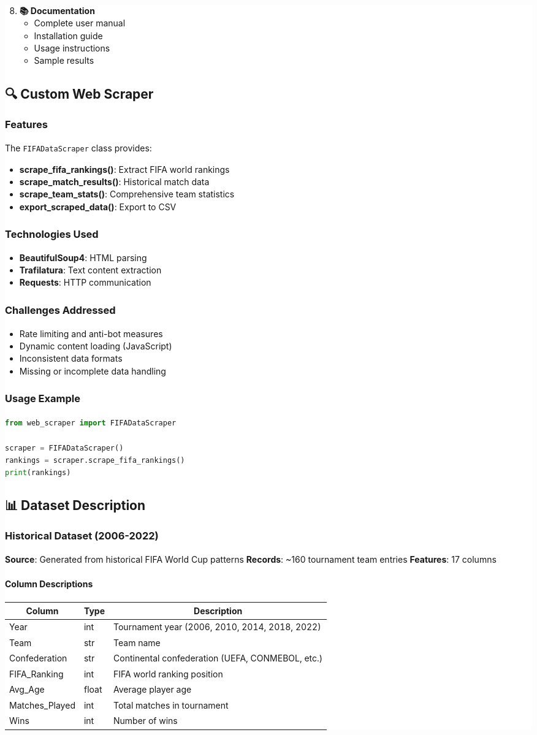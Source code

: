 8. **📚 Documentation**
   - Complete user manual
   - Installation guide
   - Usage instructions
   - Sample results

## 🔍 Custom Web Scraper

### Features

The `FIFADataScraper` class provides:

- **scrape_fifa_rankings()**: Extract FIFA world rankings
- **scrape_match_results()**: Historical match data
- **scrape_team_stats()**: Comprehensive team statistics
- **export_scraped_data()**: Export to CSV

### Technologies Used

- **BeautifulSoup4**: HTML parsing
- **Trafilatura**: Text content extraction
- **Requests**: HTTP communication

### Challenges Addressed

- Rate limiting and anti-bot measures
- Dynamic content loading (JavaScript)
- Inconsistent data formats
- Missing or incomplete data handling

### Usage Example

```python
from web_scraper import FIFADataScraper

scraper = FIFADataScraper()
rankings = scraper.scrape_fifa_rankings()
print(rankings)
```

## 📊 Dataset Description

### Historical Dataset (2006-2022)

**Source**: Generated from historical FIFA World Cup patterns
**Records**: ~160 tournament team entries
**Features**: 17 columns

#### Column Descriptions

| Column | Type | Description |
|--------|------|-------------|
| Year | int | Tournament year (2006, 2010, 2014, 2018, 2022) |
| Team | str | Team name |
| Confederation | str | Continental confederation (UEFA, CONMEBOL, etc.) |
| FIFA_Ranking | int | FIFA world ranking position |
| Avg_Age | float | Average player age |
| Matches_Played | int | Total matches in tournament |
| Wins | int | Number of wins |